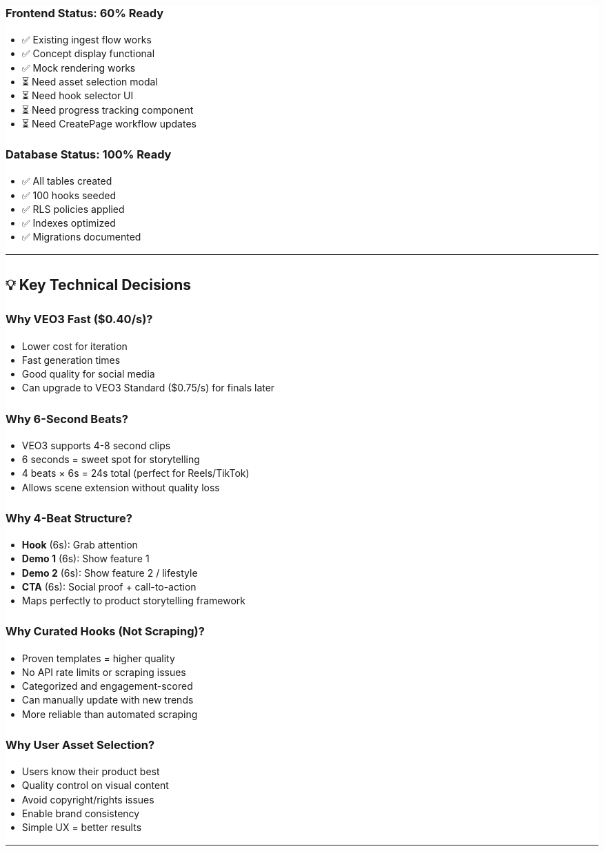 ### Frontend Status: 60% Ready
- ✅ Existing ingest flow works
- ✅ Concept display functional
- ✅ Mock rendering works
- ⏳ Need asset selection modal
- ⏳ Need hook selector UI
- ⏳ Need progress tracking component
- ⏳ Need CreatePage workflow updates

### Database Status: 100% Ready
- ✅ All tables created
- ✅ 100 hooks seeded
- ✅ RLS policies applied
- ✅ Indexes optimized
- ✅ Migrations documented

---

## 💡 Key Technical Decisions

### Why VEO3 Fast ($0.40/s)?
- Lower cost for iteration
- Fast generation times
- Good quality for social media
- Can upgrade to VEO3 Standard ($0.75/s) for finals later

### Why 6-Second Beats?
- VEO3 supports 4-8 second clips
- 6 seconds = sweet spot for storytelling
- 4 beats × 6s = 24s total (perfect for Reels/TikTok)
- Allows scene extension without quality loss

### Why 4-Beat Structure?
- **Hook** (6s): Grab attention
- **Demo 1** (6s): Show feature 1
- **Demo 2** (6s): Show feature 2 / lifestyle
- **CTA** (6s): Social proof + call-to-action
- Maps perfectly to product storytelling framework

### Why Curated Hooks (Not Scraping)?
- Proven templates = higher quality
- No API rate limits or scraping issues
- Categorized and engagement-scored
- Can manually update with new trends
- More reliable than automated scraping

### Why User Asset Selection?
- Users know their product best
- Quality control on visual content
- Avoid copyright/rights issues
- Enable brand consistency
- Simple UX = better results

---